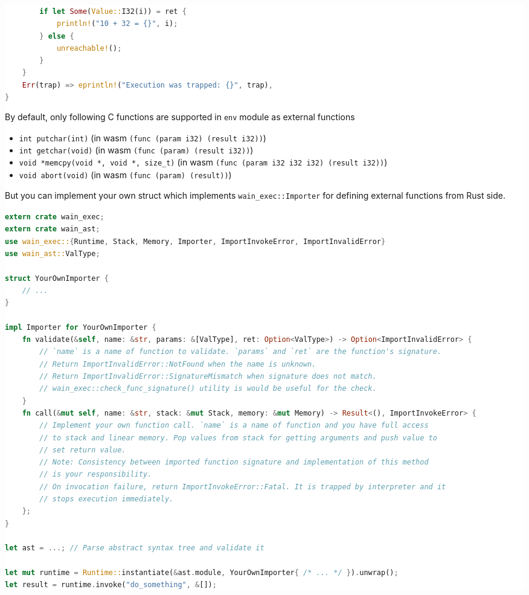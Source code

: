 ```rust
        if let Some(Value::I32(i)) = ret {
            println!("10 + 32 = {}", i);
        } else {
            unreachable!();
        }
    }
    Err(trap) => eprintln!("Execution was trapped: {}", trap),
}
```

By default, only following C functions are supported in `env` module as external functions

- `int putchar(int)` (in wasm `(func (param i32) (result i32))`)
- `int getchar(void)` (in wasm `(func (param) (result i32))`)
- `void *memcpy(void *, void *, size_t)` (in wasm `(func (param i32 i32 i32) (result i32))`)
- `void abort(void)` (in wasm `(func (param) (result))`)

But you can implement your own struct which implements `wain_exec::Importer` for defining external
functions from Rust side.

```rust
extern crate wain_exec;
extern crate wain_ast;
use wain_exec::{Runtime, Stack, Memory, Importer, ImportInvokeError, ImportInvalidError}
use wain_ast::ValType;

struct YourOwnImporter {
    // ...
}

impl Importer for YourOwnImporter {
    fn validate(&self, name: &str, params: &[ValType], ret: Option<ValType>) -> Option<ImportInvalidError> {
        // `name` is a name of function to validate. `params` and `ret` are the function's signature.
        // Return ImportInvalidError::NotFound when the name is unknown.
        // Return ImportInvalidError::SignatureMismatch when signature does not match.
        // wain_exec::check_func_signature() utility is would be useful for the check.
    }
    fn call(&mut self, name: &str, stack: &mut Stack, memory: &mut Memory) -> Result<(), ImportInvokeError> {
        // Implement your own function call. `name` is a name of function and you have full access
        // to stack and linear memory. Pop values from stack for getting arguments and push value to
        // set return value.
        // Note: Consistency between imported function signature and implementation of this method
        // is your responsibility.
        // On invocation failure, return ImportInvokeError::Fatal. It is trapped by interpreter and it
        // stops execution immediately.
    };
}

let ast = ...; // Parse abstract syntax tree and validate it

let mut runtime = Runtime::instantiate(&ast.module, YourOwnImporter{ /* ... */ }).unwrap();
let result = runtime.invoke("do_something", &[]);
```


[ci-badge]: https://github.com/rhysd/wain/workflows/CI/badge.svg?branch=master&event=push
[ci]: https://github.com/rhysd/wain/actions?query=workflow%3ACI+branch%3Amaster+event%3Apush
[crates-io-badge]: https://img.shields.io/crates/v/wain.svg
[crates-io]: https://crates.io/crates/wain
[proj]: https://github.com/rhysd/wain
[wasm-spec]: https://webassembly.github.io/spec/core/index.html
[wasm-test-suite]: https://github.com/WebAssembly/testsuite
[wasm-spec-structure]: https://webassembly.github.io/spec/core/syntax/index.html
[wasm-spec-bin]: https://webassembly.github.io/spec/core/binary/index.html
[wasm-spec-text]: https://webassembly.github.io/spec/core/text/index.html
[wasm-spec-validation]: https://webassembly.github.io/spec/core/valid/index.html
[wasm-spec-exec]: https://webassembly.github.io/spec/core/exec/index.html